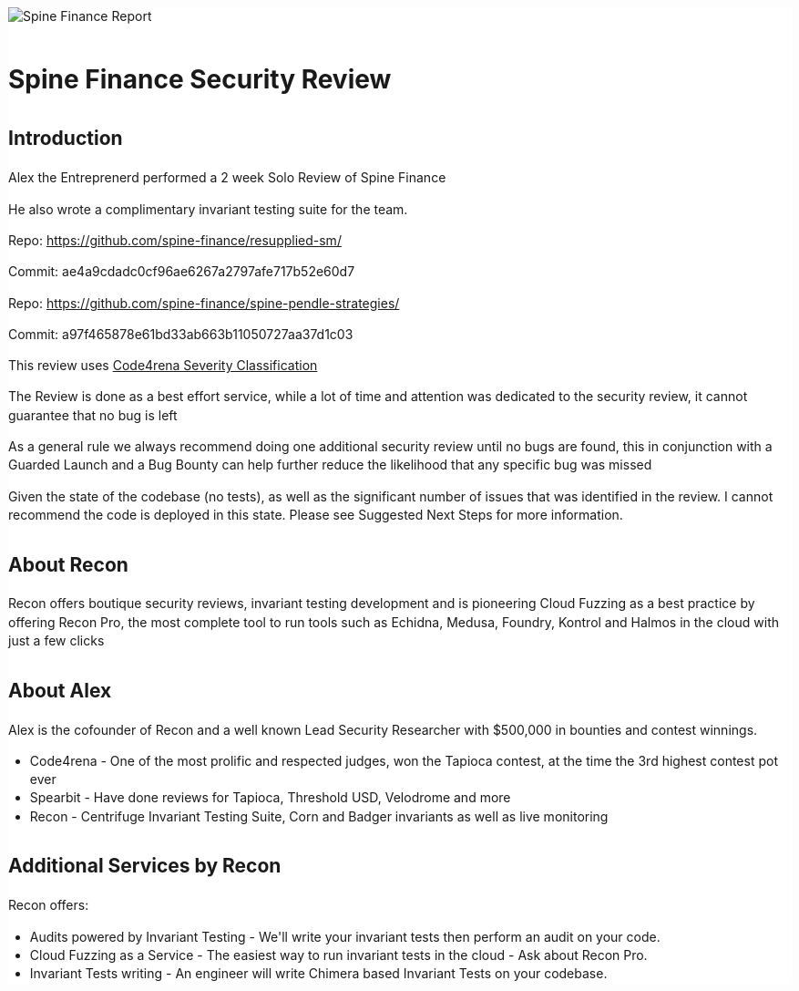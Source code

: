 ![Spine Finance Report](https://alextheentreprenerd.publit.io/file/Audit-Review-redesign-1.png)

# Spine Finance Security Review

## Introduction
Alex the Entreprenerd performed a 2 week Solo Review of Spine Finance

He also wrote a complimentary invariant testing suite for the team.

Repo: https://github.com/spine-finance/resupplied-sm/

Commit: ae4a9cdadc0cf96ae6267a2797afe717b52e60d7

Repo: https://github.com/spine-finance/spine-pendle-strategies/

Commit: a97f465878e61bd33ab663b11050727aa37d1c03

This review uses [Code4rena Severity Classification](https://docs.code4rena.com/awarding/judging-criteria/severity-categorization)

The Review is done as a best effort service, while a lot of time and attention was dedicated to the security review, it cannot guarantee that no bug is left

As a general rule we always recommend doing one additional security review until no bugs are found, this in conjunction with a Guarded Launch and a Bug Bounty can help further reduce the likelihood that any specific bug was missed

Given the state of the codebase (no tests), as well as the significant number of issues that was identified in the review. I cannot recommend the code is deployed in this state. Please see Suggested Next Steps for more information.

## About Recon

Recon offers boutique security reviews, invariant testing development and is pioneering Cloud Fuzzing as a best practice by offering Recon Pro, the most complete tool to run tools such as Echidna, Medusa, Foundry, Kontrol and Halmos in the cloud with just a few clicks

## About Alex

Alex is the cofounder of Recon and a well known Lead Security Researcher with $500,000 in bounties and contest winnings.

- Code4rena - One of the most prolific and respected judges, won the Tapioca contest, at the time the 3rd highest contest pot ever
- Spearbit - Have done reviews for Tapioca, Threshold USD, Velodrome and more
- Recon - Centrifuge Invariant Testing Suite, Corn and Badger invariants as well as live monitoring


## Additional Services by Recon

Recon offers:
- Audits powered by Invariant Testing - We'll write your invariant tests then perform an audit on your code.
- Cloud Fuzzing as a Service - The easiest way to run invariant tests in the cloud - Ask about Recon Pro.
- Invariant Tests writing - An engineer will write Chimera based Invariant Tests on your codebase.
